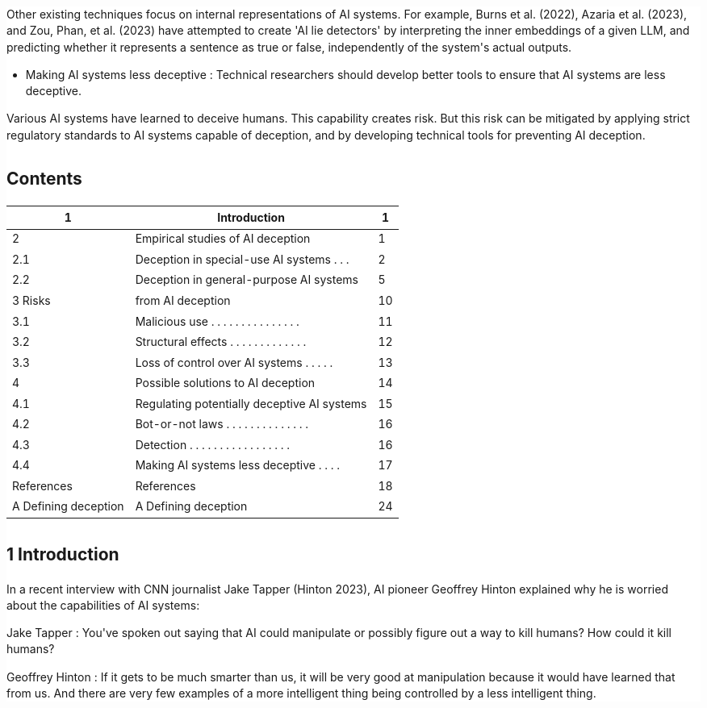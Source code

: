 Other existing techniques focus on internal representations of AI systems. For example, Burns et al. (2022), Azaria et al. (2023), and Zou, Phan, et al. (2023) have attempted to create 'AI lie detectors' by interpreting the inner embeddings of a given LLM, and predicting whether it represents a sentence as true or false, independently of the system's actual outputs.

- Making AI systems less deceptive : Technical researchers should develop better tools to ensure that AI systems are less deceptive.

Various AI systems have learned to deceive humans. This capability creates risk. But this risk can be mitigated by applying strict regulatory standards to AI systems capable of deception, and by developing technical tools for preventing AI deception.

## Contents

| 1                    | Introduction                                 |   1 |
|----------------------|----------------------------------------------|-----|
| 2                    | Empirical studies of AI deception            |   1 |
| 2.1                  | Deception in special-use AI systems . . .    |   2 |
| 2.2                  | Deception in general-purpose AI systems      |   5 |
| 3 Risks              | from AI deception                            |  10 |
| 3.1                  | Malicious use . . . . . . . . . . . . . . .  |  11 |
| 3.2                  | Structural effects . . . . . . . . . . . . . |  12 |
| 3.3                  | Loss of control over AI systems . . . . .    |  13 |
| 4                    | Possible solutions to AI deception           |  14 |
| 4.1                  | Regulating potentially deceptive AI systems  |  15 |
| 4.2                  | Bot-or-not laws . . . . . . . . . . . . . .  |  16 |
| 4.3                  | Detection . . . . . . . . . . . . . . . . .  |  16 |
| 4.4                  | Making AI systems less deceptive . . . .     |  17 |
| References           | References                                   |  18 |
| A Defining deception | A Defining deception                         |  24 |

## 1 Introduction

In a recent interview with CNN journalist Jake Tapper (Hinton 2023), AI pioneer Geoffrey Hinton explained why he is worried about the capabilities of AI systems:

Jake Tapper : You've spoken out saying that AI could manipulate or possibly figure out a way to kill humans? How could it kill humans?

Geoffrey Hinton : If it gets to be much smarter than us, it will be very good at manipulation because it would have learned that from us. And there are very few examples of a more intelligent thing being controlled by a less intelligent thing.
